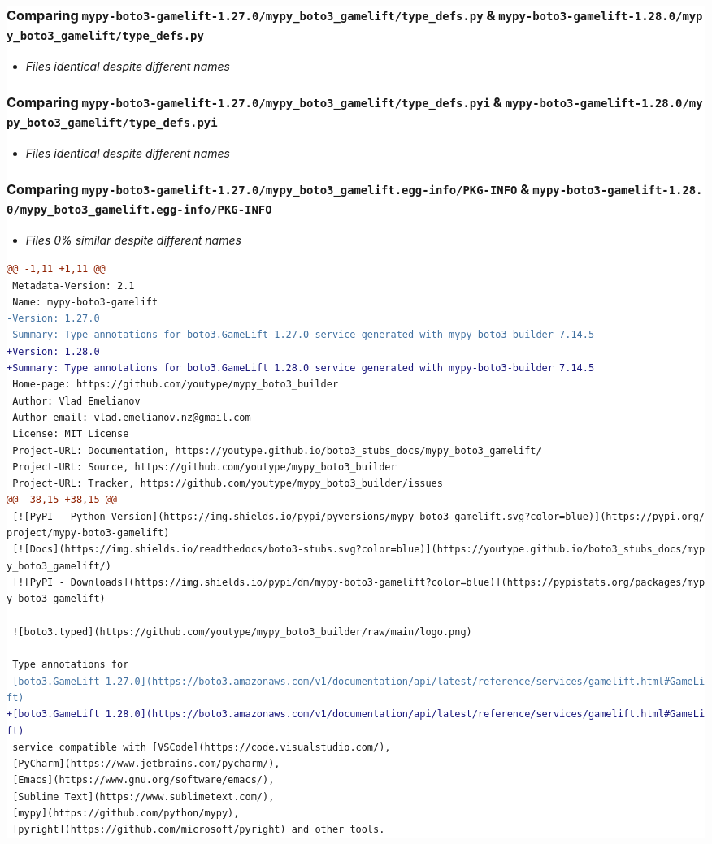 ### Comparing `mypy-boto3-gamelift-1.27.0/mypy_boto3_gamelift/type_defs.py` & `mypy-boto3-gamelift-1.28.0/mypy_boto3_gamelift/type_defs.py`

 * *Files identical despite different names*

### Comparing `mypy-boto3-gamelift-1.27.0/mypy_boto3_gamelift/type_defs.pyi` & `mypy-boto3-gamelift-1.28.0/mypy_boto3_gamelift/type_defs.pyi`

 * *Files identical despite different names*

### Comparing `mypy-boto3-gamelift-1.27.0/mypy_boto3_gamelift.egg-info/PKG-INFO` & `mypy-boto3-gamelift-1.28.0/mypy_boto3_gamelift.egg-info/PKG-INFO`

 * *Files 0% similar despite different names*

```diff
@@ -1,11 +1,11 @@
 Metadata-Version: 2.1
 Name: mypy-boto3-gamelift
-Version: 1.27.0
-Summary: Type annotations for boto3.GameLift 1.27.0 service generated with mypy-boto3-builder 7.14.5
+Version: 1.28.0
+Summary: Type annotations for boto3.GameLift 1.28.0 service generated with mypy-boto3-builder 7.14.5
 Home-page: https://github.com/youtype/mypy_boto3_builder
 Author: Vlad Emelianov
 Author-email: vlad.emelianov.nz@gmail.com
 License: MIT License
 Project-URL: Documentation, https://youtype.github.io/boto3_stubs_docs/mypy_boto3_gamelift/
 Project-URL: Source, https://github.com/youtype/mypy_boto3_builder
 Project-URL: Tracker, https://github.com/youtype/mypy_boto3_builder/issues
@@ -38,15 +38,15 @@
 [![PyPI - Python Version](https://img.shields.io/pypi/pyversions/mypy-boto3-gamelift.svg?color=blue)](https://pypi.org/project/mypy-boto3-gamelift)
 [![Docs](https://img.shields.io/readthedocs/boto3-stubs.svg?color=blue)](https://youtype.github.io/boto3_stubs_docs/mypy_boto3_gamelift/)
 [![PyPI - Downloads](https://img.shields.io/pypi/dm/mypy-boto3-gamelift?color=blue)](https://pypistats.org/packages/mypy-boto3-gamelift)
 
 ![boto3.typed](https://github.com/youtype/mypy_boto3_builder/raw/main/logo.png)
 
 Type annotations for
-[boto3.GameLift 1.27.0](https://boto3.amazonaws.com/v1/documentation/api/latest/reference/services/gamelift.html#GameLift)
+[boto3.GameLift 1.28.0](https://boto3.amazonaws.com/v1/documentation/api/latest/reference/services/gamelift.html#GameLift)
 service compatible with [VSCode](https://code.visualstudio.com/),
 [PyCharm](https://www.jetbrains.com/pycharm/),
 [Emacs](https://www.gnu.org/software/emacs/),
 [Sublime Text](https://www.sublimetext.com/),
 [mypy](https://github.com/python/mypy),
 [pyright](https://github.com/microsoft/pyright) and other tools.
```
